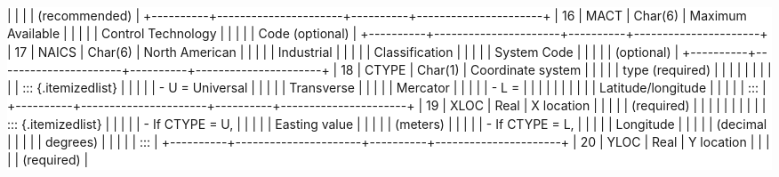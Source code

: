 |          |                      |          | (recommended)        |
+----------+----------------------+----------+----------------------+
| 16       | MACT                 | Char(6)  | Maximum Available    |
|          |                      |          | Control Technology   |
|          |                      |          | Code (optional)      |
+----------+----------------------+----------+----------------------+
| 17       | NAICS                | Char(6)  | North American       |
|          |                      |          | Industrial           |
|          |                      |          | Classification       |
|          |                      |          | System Code          |
|          |                      |          | (optional)           |
+----------+----------------------+----------+----------------------+
| 18       | CTYPE                | Char(1)  | Coordinate system    |
|          |                      |          | type (required)      |
|          |                      |          |                      |
|          |                      |          | ::: {.itemizedlist}  |
|          |                      |          | -   U = Universal    |
|          |                      |          |     Transverse       |
|          |                      |          |     Mercator         |
|          |                      |          | -   L =              |
|          |                      |          |                      |
|          |                      |          |   Latitude/longitude |
|          |                      |          | :::                  |
+----------+----------------------+----------+----------------------+
| 19       | XLOC                 | Real     | X location           |
|          |                      |          | (required)           |
|          |                      |          |                      |
|          |                      |          | ::: {.itemizedlist}  |
|          |                      |          | -   If CTYPE = U,    |
|          |                      |          |     Easting value    |
|          |                      |          |     (meters)         |
|          |                      |          | -   If CTYPE = L,    |
|          |                      |          |     Longitude        |
|          |                      |          |     (decimal         |
|          |                      |          |     degrees)         |
|          |                      |          | :::                  |
+----------+----------------------+----------+----------------------+
| 20       | YLOC                 | Real     | Y location           |
|          |                      |          | (required)           |
